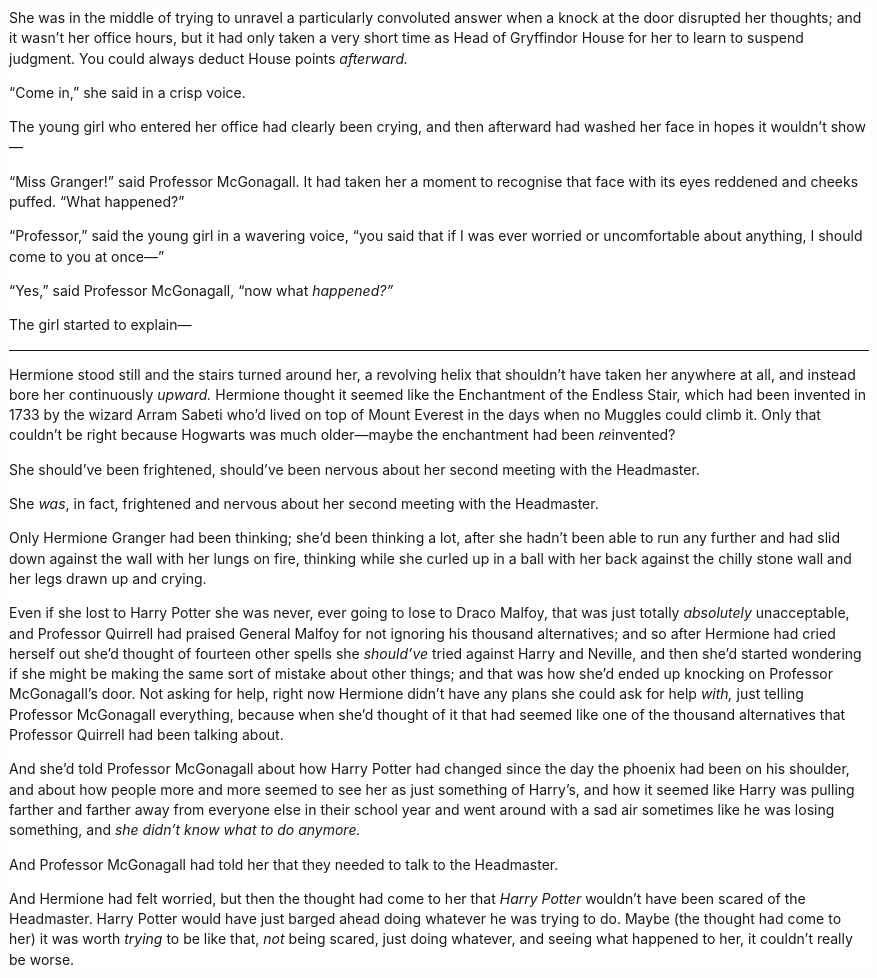 She was in the middle of trying to unravel a particularly convoluted answer when a knock at the door disrupted her thoughts; and it wasn’t her office hours, but it had only taken a very short time as Head of Gryffindor House for her to learn to suspend judgment. You could always deduct House points *afterward.*

“Come in,” she said in a crisp voice.

The young girl who entered her office had clearly been crying, and then afterward had washed her face in hopes it wouldn’t show—

“Miss Granger!” said Professor McGonagall. It had taken her a moment to recognise that face with its eyes reddened and cheeks puffed. “What happened?”

“Professor,” said the young girl in a wavering voice, “you said that if I was ever worried or uncomfortable about anything, I should come to you at once—”

“Yes,” said Professor McGonagall, “now what *happened?”*

The girl started to explain—

* * * * *

Hermione stood still and the stairs turned around her, a revolving helix that shouldn’t have taken her anywhere at all, and instead bore her continuously *upward.* Hermione thought it seemed like the Enchantment of the Endless Stair, which had been invented in 1733 by the wizard Arram Sabeti who’d lived on top of Mount Everest in the days when no Muggles could climb it. Only that couldn’t be right because Hogwarts was much older—maybe the enchantment had been *re*invented?

She should’ve been frightened, should’ve been nervous about her second meeting with the Headmaster.

She *was*, in fact, frightened and nervous about her second meeting with the Headmaster.

Only Hermione Granger had been thinking; she’d been thinking a lot, after she hadn’t been able to run any further and had slid down against the wall with her lungs on fire, thinking while she curled up in a ball with her back against the chilly stone wall and her legs drawn up and crying.

Even if she lost to Harry Potter she was never, ever going to lose to Draco Malfoy, that was just totally *absolutely* unacceptable, and Professor Quirrell had praised General Malfoy for not ignoring his thousand alternatives; and so after Hermione had cried herself out she’d thought of fourteen other spells she *should’ve* tried against Harry and Neville, and then she’d started wondering if she might be making the same sort of mistake about other things; and that was how she’d ended up knocking on Professor McGonagall’s door. Not asking for help, right now Hermione didn’t have any plans she could ask for help *with,* just telling Professor McGonagall everything, because when she’d thought of it that had seemed like one of the thousand alternatives that Professor Quirrell had been talking about.

And she’d told Professor McGonagall about how Harry Potter had changed since the day the phoenix had been on his shoulder, and about how people more and more seemed to see her as just something of Harry’s, and how it seemed like Harry was pulling farther and farther away from everyone else in their school year and went around with a sad air sometimes like he was losing something, and *she didn’t know what to do anymore.*

And Professor McGonagall had told her that they needed to talk to the Headmaster.

And Hermione had felt worried, but then the thought had come to her that *Harry Potter* wouldn’t have been scared of the Headmaster. Harry Potter would have just barged ahead doing whatever he was trying to do. Maybe (the thought had come to her) it was worth *trying* to be like that, *not* being scared, just doing whatever, and seeing what happened to her, it couldn’t really be worse.
